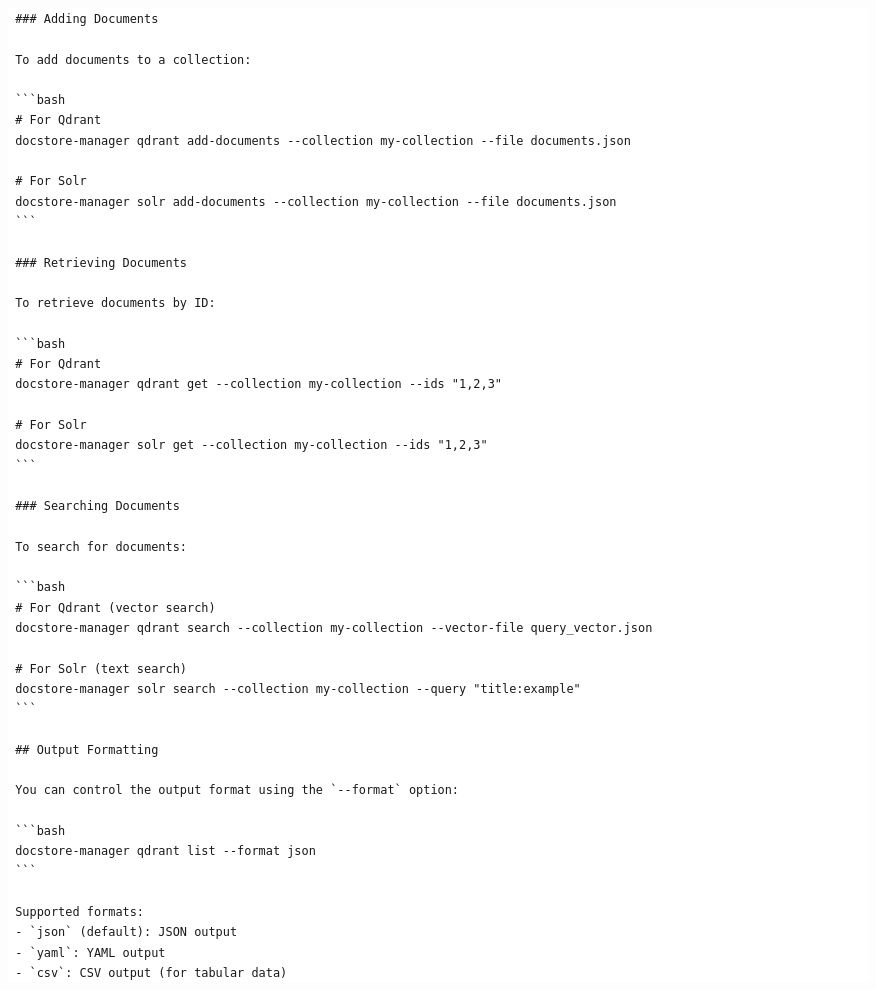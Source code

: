      ### Adding Documents

     To add documents to a collection:

     ```bash
     # For Qdrant
     docstore-manager qdrant add-documents --collection my-collection --file documents.json

     # For Solr
     docstore-manager solr add-documents --collection my-collection --file documents.json
     ```

     ### Retrieving Documents

     To retrieve documents by ID:

     ```bash
     # For Qdrant
     docstore-manager qdrant get --collection my-collection --ids "1,2,3"

     # For Solr
     docstore-manager solr get --collection my-collection --ids "1,2,3"
     ```

     ### Searching Documents

     To search for documents:

     ```bash
     # For Qdrant (vector search)
     docstore-manager qdrant search --collection my-collection --vector-file query_vector.json

     # For Solr (text search)
     docstore-manager solr search --collection my-collection --query "title:example"
     ```

     ## Output Formatting

     You can control the output format using the `--format` option:

     ```bash
     docstore-manager qdrant list --format json
     ```

     Supported formats:
     - `json` (default): JSON output
     - `yaml`: YAML output
     - `csv`: CSV output (for tabular data)
